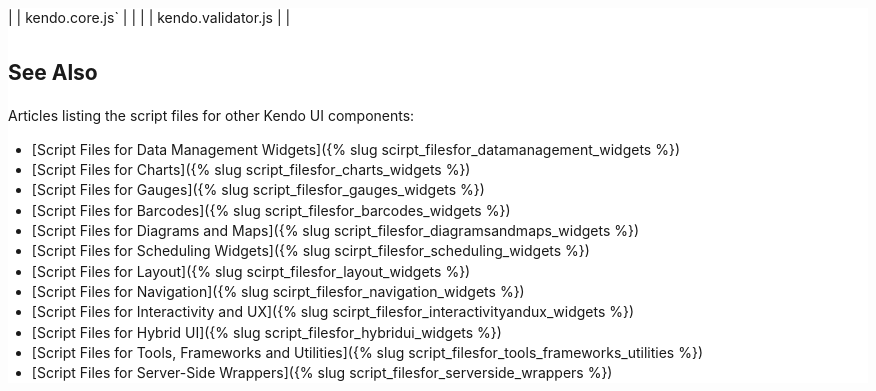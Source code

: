 | 						| kendo.core.js`							| 							|
| 						| kendo.validator.js						| 							|

## See Also

Articles listing the script files for other Kendo UI components:

+ [Script Files for Data Management Widgets]({% slug scirpt_filesfor_datamanagement_widgets %})  
+ [Script Files for Charts]({% slug script_filesfor_charts_widgets %})
+ [Script Files for Gauges]({% slug script_filesfor_gauges_widgets %})
+ [Script Files for Barcodes]({% slug script_filesfor_barcodes_widgets %})
+ [Script Files for Diagrams and Maps]({% slug script_filesfor_diagramsandmaps_widgets %})
+ [Script Files for Scheduling Widgets]({% slug scirpt_filesfor_scheduling_widgets %})
+ [Script Files for Layout]({% slug scirpt_filesfor_layout_widgets %})
+ [Script Files for Navigation]({% slug scirpt_filesfor_navigation_widgets %})
+ [Script Files for Interactivity and UX]({% slug scirpt_filesfor_interactivityandux_widgets %})
+ [Script Files for Hybrid UI]({% slug script_filesfor_hybridui_widgets %})
+ [Script Files for Tools, Frameworks and Utilities]({% slug script_filesfor_tools_frameworks_utilities %})
+ [Script Files for Server-Side Wrappers]({% slug script_filesfor_serverside_wrappers %})
